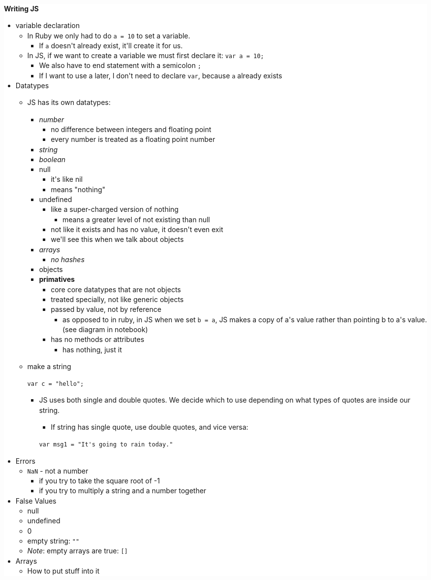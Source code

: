 **Writing JS**

* variable declaration
	* In Ruby we only had to do ```a = 10``` to set a variable. 
		* If ```a``` doesn't already exist, it'll create it for us. 
	* In JS, if we want to create a variable we must first declare it: ```var a = 10;```
		* We also have to end statement with a semicolon ```;```
		* If I want to use a later, I don't need to declare ```var```, because ```a``` already exists
* Datatypes
	* JS has its own datatypes:
		* *number*
			* no difference between integers and floating point
			* every number is treated as a floating point number
		* *string*
		* *boolean*
		* null
			* it's like nil
			* means "nothing"
		* undefined 
			* like a super-charged version of nothing
				* means a greater level of not existing than null
			* not like it exists and has no value, it doesn't even exit
			* we'll see this when we talk about objects
		* *arrays*
			* *no hashes*
		* objects
		* **primatives**
			* core core datatypes that are not objects
			* treated specially, not like generic objects
			* passed by value, not by reference
				* as opposed to in ruby, in JS when we set ```b = a```, JS makes a copy of a's value rather than pointing b to a's value. (see diagram in notebook)
			* has no methods or attributes
				* has nothing, just it
	* make a string
	
		```
		var c = "hello";
		```
		* JS uses both single and double quotes. We decide which to use depending on what types of quotes are inside our string. 
			* If string has single quote, use double quotes, and vice versa:
			
			```
			var msg1 = "It's going to rain today."
			```
* Errors
	* ```NaN``` - not a number
		* if you try to take the square root of -1
		* if you try to multiply a string and a number together 
* False Values
	* null
	* undefined
	* 0
	* empty string: ```""```
	* *Note*: empty arrays are true: ```[]```
* Arrays
	* How to put stuff into it
	